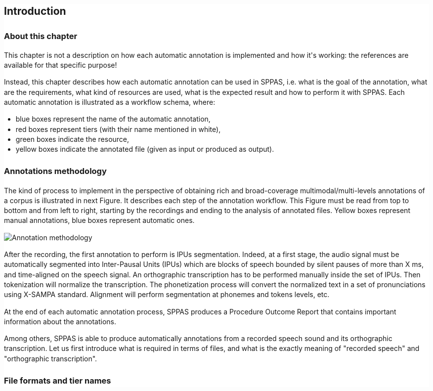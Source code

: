 ## Introduction

### About this chapter

This chapter is not a description on how each automatic annotation is
implemented and how it's working: 
the references are available for that specific purpose!

Instead, this chapter describes how each automatic annotation can be used in 
SPPAS, i.e.
what is the goal of the annotation, 
what are the requirements, 
what kind of resources are used,
what is the expected result
and how to perform it with SPPAS. 
Each automatic annotation is illustrated as a workflow schema, where:

- blue boxes represent the name of the automatic annotation, 
- red boxes represent tiers (with their name mentioned in white),
- green boxes indicate the resource,
- yellow boxes indicate the annotated file (given as input or produced as output).


### Annotations methodology

The kind of process to implement in the perspective of obtaining rich and 
broad-coverage multimodal/multi-levels annotations of a corpus is illustrated 
in next Figure. It describes each step of the annotation workflow. This 
Figure must be read from top to bottom and from left to right, starting by 
the recordings and ending to the analysis of annotated files.
Yellow boxes represent manual annotations, blue boxes represent automatic ones.

![Annotation methodology](./etc/figures/methodo.png)

After the recording, the first annotation to perform is IPUs segmentation. 
Indeed, at a first stage, the audio signal must be automatically segmented 
into Inter-Pausal Units (IPUs) which are blocks of speech bounded by silent 
pauses of more than X ms, and time-aligned on the speech signal. 
An orthographic transcription has to be performed manually inside the set of 
IPUs. Then tokenization will normalize the transcription. The phonetization
process will convert the normalized text in a set of pronunciations using
X-SAMPA standard. Alignment will perform segmentation at phonemes and tokens
levels, etc.

At the end of each automatic annotation process, SPPAS produces a Procedure
Outcome Report that contains important information about the annotations.

Among others, SPPAS is able to produce automatically annotations from a
recorded speech sound and its orthographic transcription. Let us first
introduce what is required in terms of files, and what is the exactly meaning 
of "recorded speech" and "orthographic transcription".


### File formats and tier names
